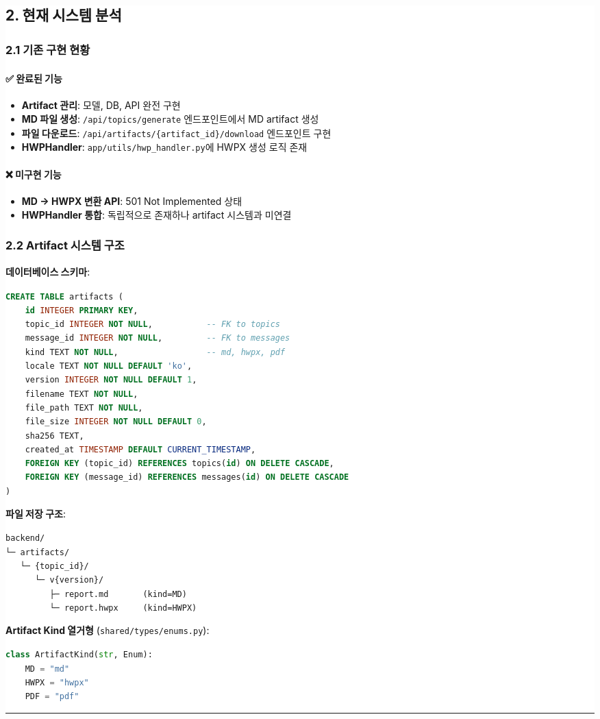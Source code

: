 
## 2. 현재 시스템 분석

### 2.1 기존 구현 현황

#### ✅ 완료된 기능
- **Artifact 관리**: 모델, DB, API 완전 구현
- **MD 파일 생성**: `/api/topics/generate` 엔드포인트에서 MD artifact 생성
- **파일 다운로드**: `/api/artifacts/{artifact_id}/download` 엔드포인트 구현
- **HWPHandler**: `app/utils/hwp_handler.py`에 HWPX 생성 로직 존재

#### ❌ 미구현 기능
- **MD → HWPX 변환 API**: 501 Not Implemented 상태
- **HWPHandler 통합**: 독립적으로 존재하나 artifact 시스템과 미연결

### 2.2 Artifact 시스템 구조

**데이터베이스 스키마**:
```sql
CREATE TABLE artifacts (
    id INTEGER PRIMARY KEY,
    topic_id INTEGER NOT NULL,           -- FK to topics
    message_id INTEGER NOT NULL,         -- FK to messages
    kind TEXT NOT NULL,                  -- md, hwpx, pdf
    locale TEXT NOT NULL DEFAULT 'ko',
    version INTEGER NOT NULL DEFAULT 1,
    filename TEXT NOT NULL,
    file_path TEXT NOT NULL,
    file_size INTEGER NOT NULL DEFAULT 0,
    sha256 TEXT,
    created_at TIMESTAMP DEFAULT CURRENT_TIMESTAMP,
    FOREIGN KEY (topic_id) REFERENCES topics(id) ON DELETE CASCADE,
    FOREIGN KEY (message_id) REFERENCES messages(id) ON DELETE CASCADE
)
```

**파일 저장 구조**:
```
backend/
└─ artifacts/
   └─ {topic_id}/
      └─ v{version}/
         ├─ report.md       (kind=MD)
         └─ report.hwpx     (kind=HWPX)
```

**Artifact Kind 열거형** (`shared/types/enums.py`):
```python
class ArtifactKind(str, Enum):
    MD = "md"
    HWPX = "hwpx"
    PDF = "pdf"
```

---